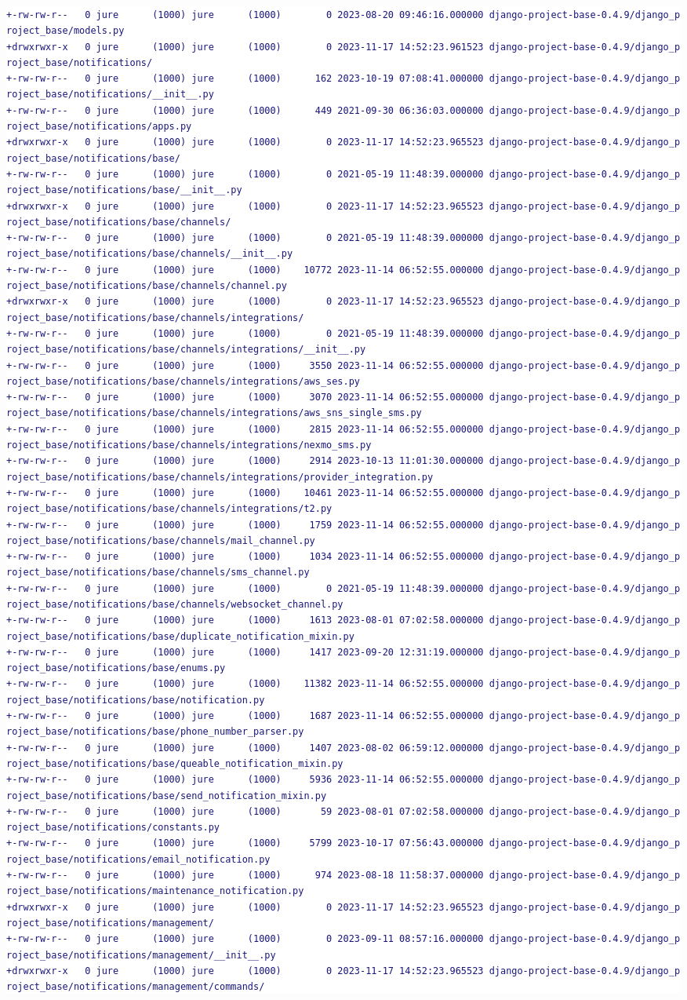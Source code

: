 ```diff
+-rw-rw-r--   0 jure      (1000) jure      (1000)        0 2023-08-20 09:46:16.000000 django-project-base-0.4.9/django_project_base/models.py
+drwxrwxr-x   0 jure      (1000) jure      (1000)        0 2023-11-17 14:52:23.961523 django-project-base-0.4.9/django_project_base/notifications/
+-rw-rw-r--   0 jure      (1000) jure      (1000)      162 2023-10-19 07:08:41.000000 django-project-base-0.4.9/django_project_base/notifications/__init__.py
+-rw-rw-r--   0 jure      (1000) jure      (1000)      449 2021-09-30 06:36:03.000000 django-project-base-0.4.9/django_project_base/notifications/apps.py
+drwxrwxr-x   0 jure      (1000) jure      (1000)        0 2023-11-17 14:52:23.965523 django-project-base-0.4.9/django_project_base/notifications/base/
+-rw-rw-r--   0 jure      (1000) jure      (1000)        0 2021-05-19 11:48:39.000000 django-project-base-0.4.9/django_project_base/notifications/base/__init__.py
+drwxrwxr-x   0 jure      (1000) jure      (1000)        0 2023-11-17 14:52:23.965523 django-project-base-0.4.9/django_project_base/notifications/base/channels/
+-rw-rw-r--   0 jure      (1000) jure      (1000)        0 2021-05-19 11:48:39.000000 django-project-base-0.4.9/django_project_base/notifications/base/channels/__init__.py
+-rw-rw-r--   0 jure      (1000) jure      (1000)    10772 2023-11-14 06:52:55.000000 django-project-base-0.4.9/django_project_base/notifications/base/channels/channel.py
+drwxrwxr-x   0 jure      (1000) jure      (1000)        0 2023-11-17 14:52:23.965523 django-project-base-0.4.9/django_project_base/notifications/base/channels/integrations/
+-rw-rw-r--   0 jure      (1000) jure      (1000)        0 2021-05-19 11:48:39.000000 django-project-base-0.4.9/django_project_base/notifications/base/channels/integrations/__init__.py
+-rw-rw-r--   0 jure      (1000) jure      (1000)     3550 2023-11-14 06:52:55.000000 django-project-base-0.4.9/django_project_base/notifications/base/channels/integrations/aws_ses.py
+-rw-rw-r--   0 jure      (1000) jure      (1000)     3070 2023-11-14 06:52:55.000000 django-project-base-0.4.9/django_project_base/notifications/base/channels/integrations/aws_sns_single_sms.py
+-rw-rw-r--   0 jure      (1000) jure      (1000)     2815 2023-11-14 06:52:55.000000 django-project-base-0.4.9/django_project_base/notifications/base/channels/integrations/nexmo_sms.py
+-rw-rw-r--   0 jure      (1000) jure      (1000)     2914 2023-10-13 11:01:30.000000 django-project-base-0.4.9/django_project_base/notifications/base/channels/integrations/provider_integration.py
+-rw-rw-r--   0 jure      (1000) jure      (1000)    10461 2023-11-14 06:52:55.000000 django-project-base-0.4.9/django_project_base/notifications/base/channels/integrations/t2.py
+-rw-rw-r--   0 jure      (1000) jure      (1000)     1759 2023-11-14 06:52:55.000000 django-project-base-0.4.9/django_project_base/notifications/base/channels/mail_channel.py
+-rw-rw-r--   0 jure      (1000) jure      (1000)     1034 2023-11-14 06:52:55.000000 django-project-base-0.4.9/django_project_base/notifications/base/channels/sms_channel.py
+-rw-rw-r--   0 jure      (1000) jure      (1000)        0 2021-05-19 11:48:39.000000 django-project-base-0.4.9/django_project_base/notifications/base/channels/websocket_channel.py
+-rw-rw-r--   0 jure      (1000) jure      (1000)     1613 2023-08-01 07:02:58.000000 django-project-base-0.4.9/django_project_base/notifications/base/duplicate_notification_mixin.py
+-rw-rw-r--   0 jure      (1000) jure      (1000)     1417 2023-09-20 12:31:19.000000 django-project-base-0.4.9/django_project_base/notifications/base/enums.py
+-rw-rw-r--   0 jure      (1000) jure      (1000)    11382 2023-11-14 06:52:55.000000 django-project-base-0.4.9/django_project_base/notifications/base/notification.py
+-rw-rw-r--   0 jure      (1000) jure      (1000)     1687 2023-11-14 06:52:55.000000 django-project-base-0.4.9/django_project_base/notifications/base/phone_number_parser.py
+-rw-rw-r--   0 jure      (1000) jure      (1000)     1407 2023-08-02 06:59:12.000000 django-project-base-0.4.9/django_project_base/notifications/base/queable_notification_mixin.py
+-rw-rw-r--   0 jure      (1000) jure      (1000)     5936 2023-11-14 06:52:55.000000 django-project-base-0.4.9/django_project_base/notifications/base/send_notification_mixin.py
+-rw-rw-r--   0 jure      (1000) jure      (1000)       59 2023-08-01 07:02:58.000000 django-project-base-0.4.9/django_project_base/notifications/constants.py
+-rw-rw-r--   0 jure      (1000) jure      (1000)     5799 2023-10-17 07:56:43.000000 django-project-base-0.4.9/django_project_base/notifications/email_notification.py
+-rw-rw-r--   0 jure      (1000) jure      (1000)      974 2023-08-18 11:58:37.000000 django-project-base-0.4.9/django_project_base/notifications/maintenance_notification.py
+drwxrwxr-x   0 jure      (1000) jure      (1000)        0 2023-11-17 14:52:23.965523 django-project-base-0.4.9/django_project_base/notifications/management/
+-rw-rw-r--   0 jure      (1000) jure      (1000)        0 2023-09-11 08:57:16.000000 django-project-base-0.4.9/django_project_base/notifications/management/__init__.py
+drwxrwxr-x   0 jure      (1000) jure      (1000)        0 2023-11-17 14:52:23.965523 django-project-base-0.4.9/django_project_base/notifications/management/commands/
```